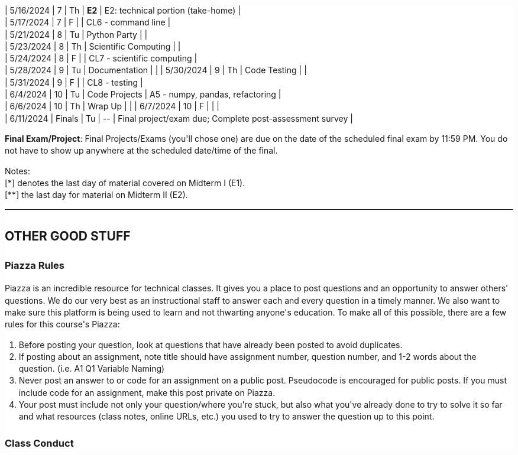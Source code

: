 | 5/16/2024 | 7      | Th  | **E2**                 | E2: technical portion (take-home)       |                            
| 5/17/2024 | 7      | F   |                        | CL6 - command line                      |                            
| 5/21/2024 | 8      | Tu  | Python Party           |                                         |      
| 5/23/2024 | 8      | Th  | Scientific Computing   |                                         |                            
| 5/24/2024 | 8      | F   |                        | CL7 - scientific computing              |                            
| 5/28/2024 | 9      | Tu  | Documentation          |                                         | 
| 5/30/2024 | 9      | Th  | Code Testing           |                                         |                              
| 5/31/2024  | 9      | F   |                        | CL8 - testing                           |                       
| 6/4/2024  | 10     | Tu  | Code Projects          | A5 - numpy, pandas, refactoring         |                           
| 6/6/2024  | 10     | Th  | Wrap Up                |                                         | 
| 6/7/2024  | 10     | F   |                        |                                         |                       
| 6/11/2024 | Finals | Tu  | \--                    | Final project/exam due; Complete post-assessment survey | 


**Final Exam/Project**: Final Projects/Exams (you'll chose one) are due on the date of the scheduled final exam by 11:59 PM. You do not have to show up anywhere at the scheduled date/time of the final.

Notes:  
[\*] denotes the last day of material covered on Midterm I (E1).  
[\*\*] the last day for material on Midterm II (E2).

---

## OTHER GOOD STUFF

### Piazza Rules

Piazza is an incredible resource for technical classes. It gives you a place to post questions and an opportunity to answer others' questions. We do our very best as an instructional staff to answer each and every question in a timely manner. We also want to make sure this platform is being used to learn and not thwarting anyone's education. To make all of this possible, there are a few rules for this course's Piazza:

1. Before posting your question, look at questions that have already been posted to avoid duplicates.
2. If posting about an assignment, note title should have assignment number, question number, and 1-2 words about the question. (i.e. A1 Q1 Variable Naming)
3. Never post an answer to or code for an assignment on a public post. Pseudocode is encouraged for public posts. If you must include code for an assignment, make this post private on Piazza.
4. Your post must include not only your question/where you're stuck, but also what you've already done to try to solve it so far and what resources (class notes, online URLs, etc.) you used to try to answer the question up to this point.

### Class Conduct
